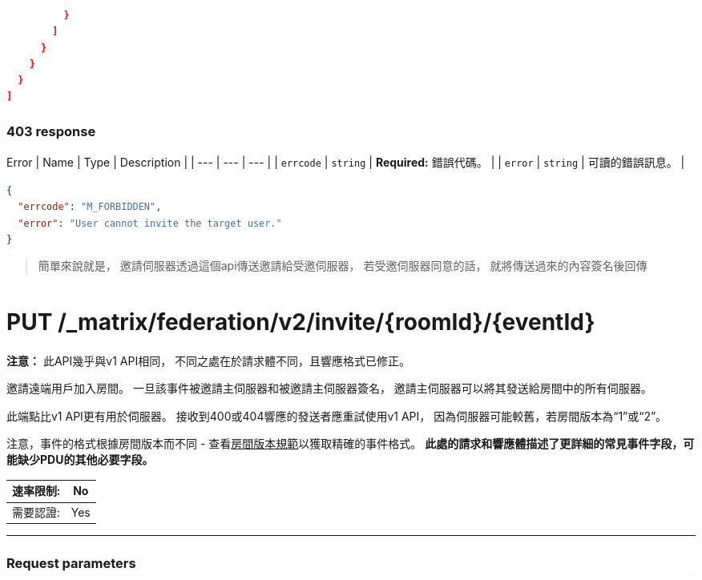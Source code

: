 ```json
          }
        ]
      }
    }
  }
]
```

<h3>403 response</h3>


Error
| Name | Type | Description |
| --- | --- | --- |
| `errcode` | `string` | **Required:** 錯誤代碼。 |
| `error` | `string` | 可讀的錯誤訊息。 |

```json
{
  "errcode": "M_FORBIDDEN",
  "error": "User cannot invite the target user."
}
```

> 簡單來說就是，
> 邀請伺服器透過這個api傳送邀請給受邀伺服器，
> 若受邀伺服器同意的話，
> 就將傳送過來的內容簽名後回傳


<h1>PUT <a>/_matrix/federation/v2/invite/{roomId}/{eventId}</a></h1>


**注意：**
此API幾乎與v1 API相同，
不同之處在於請求體不同，且響應格式已修正。

邀請遠端用戶加入房間。
一旦該事件被邀請主伺服器和被邀請主伺服器簽名，
邀請主伺服器可以將其發送給房間中的所有伺服器。

此端點比v1 API更有用於伺服器。
接收到400或404響應的發送者應重試使用v1 API，
因為伺服器可能較舊，若房間版本為“1”或“2”。

注意，事件的格式根據房間版本而不同 - 查看[房間版本規範](/v1.11/rooms)以獲取精確的事件格式。
**此處的請求和響應體描述了更詳細的常見事件字段，可能缺少PDU的其他必要字段。**

| 速率限制: | No |
| --- | --- |
| 需要認證: | Yes |

---


<h3>Request parameters</h3>

